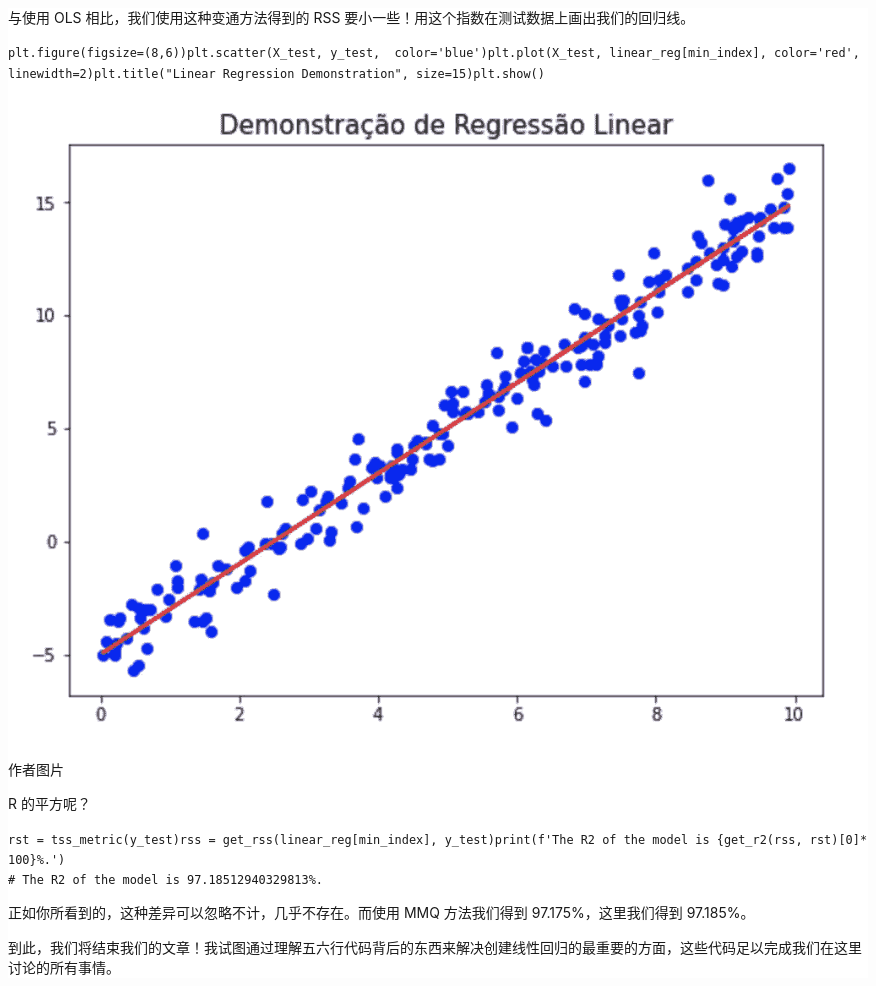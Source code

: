 与使用 OLS 相比，我们使用这种变通方法得到的 RSS 要小一些！用这个指数在测试数据上画出我们的回归线。

```
plt.figure(figsize=(8,6))plt.scatter(X_test, y_test,  color='blue')plt.plot(X_test, linear_reg[min_index], color='red', linewidth=2)plt.title("Linear Regression Demonstration", size=15)plt.show()
```

![](img/3bc07e04eb4c81eaca13c2c385d6a850.png)

作者图片

R 的平方呢？

```
rst = tss_metric(y_test)rss = get_rss(linear_reg[min_index], y_test)print(f'The R2 of the model is {get_r2(rss, rst)[0]*100}%.')
# The R2 of the model is 97.18512940329813%.
```

正如你所看到的，这种差异可以忽略不计，几乎不存在。而使用 MMQ 方法我们得到 97.175%，这里我们得到 97.185%。

到此，我们将结束我们的文章！我试图通过理解五六行代码背后的东西来解决创建线性回归的最重要的方面，这些代码足以完成我们在这里讨论的所有事情。
